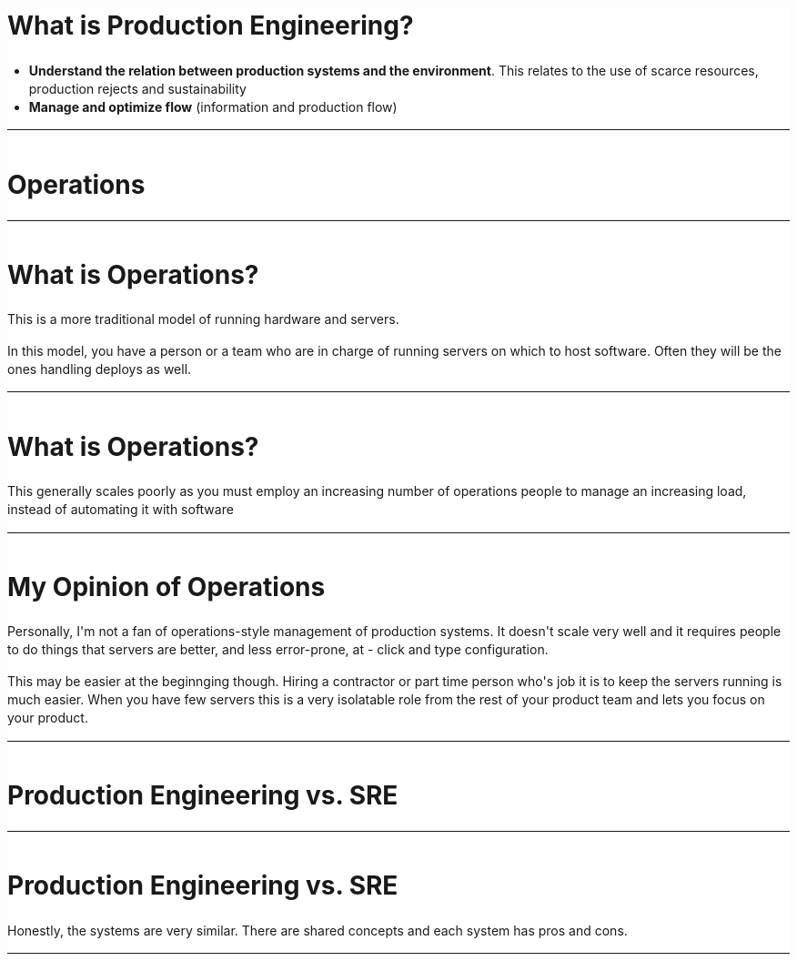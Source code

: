 
# What is Production Engineering?

- **Understand the relation between production systems and the environment**. This relates to the use of scarce resources, production rejects and sustainability
- **Manage and optimize flow** (information and production flow)

---

# Operations

---

# What is Operations?

This is a more traditional model of running hardware and servers.

In this model, you have a person or a team who are in charge of running servers on which to host software. Often they will be the ones handling deploys as well.

---

# What is Operations?

This generally scales poorly as you must employ an increasing number of operations people to manage an increasing load, instead of automating it with software

---

# My Opinion of Operations

Personally, I'm not a fan of operations-style management of production systems. It doesn't scale very well and it requires people to do things that servers are better, and less error-prone, at - click and type configuration.

This may be easier at the beginnging though. Hiring a contractor or part time person who's job it is to keep the servers running is much easier. When you have few servers this is a very isolatable role from the rest of your product team and lets you focus on your product.

---

# Production Engineering vs. SRE

---

# Production Engineering vs. SRE

Honestly, the systems are very similar. There are shared concepts and each system has pros and cons.

---